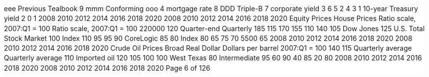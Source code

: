 eee Previous Tealbook 9
mmm Conforming
ooo 4 mortgage rate 8
DDD Triple-B
7
corporate yield
3 6
5
2
4
3
1 10-year
Treasury yield 2
0 1
2008 2010 2012 2014 2016 2018 2020 2008 2010 2012 2014 2016 2018 2020
Equity Prices House Prices
Ratio scale, 2007:Q1 = 100 Ratio scale, 2007:Q1 = 100
220000 120
Quarter-end Quarterly
185
115
170
155 110
140 105
Dow Jones 125
U.S. Total Stock Market 100
Index 110
95
95 90
CoreLogic 85
80 Index
80
65 75
70
5500 65
2008 2010 2012 2014 2016 2018 2020 2008 2010 2012 2014 2016 2018 2020
Crude Oil Prices Broad Real Dollar
Dollars per barrel 2007:Q1 = 100
140 115
Quarterly average Quarterly average
110
Imported oil 120
105
100
100
West Texas 80
Intermediate
95
60
90
40
85
20 80
2008 2010 2012 2014 2016 2018 2020 2008 2010 2012 2014 2016 2018 2020
Page 6 of 126

